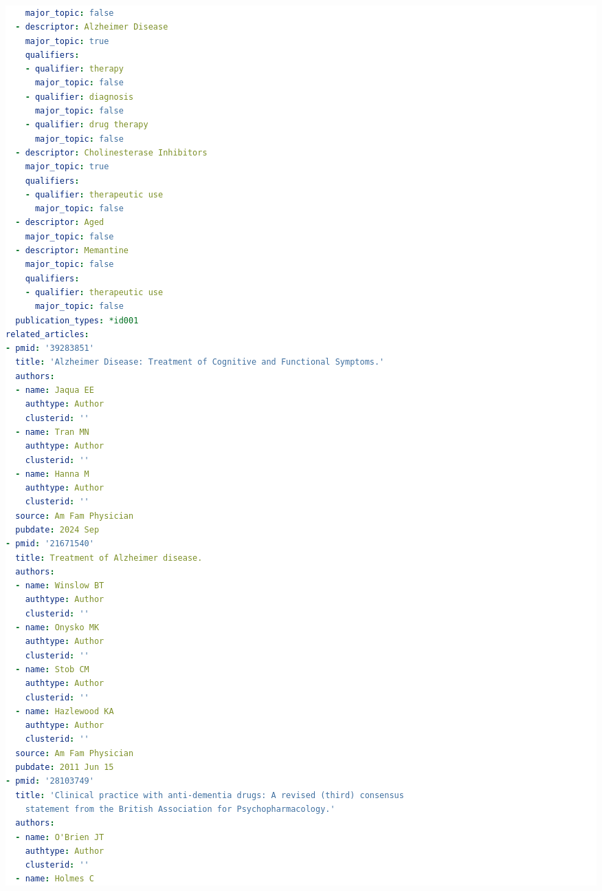```yaml
    major_topic: false
  - descriptor: Alzheimer Disease
    major_topic: true
    qualifiers:
    - qualifier: therapy
      major_topic: false
    - qualifier: diagnosis
      major_topic: false
    - qualifier: drug therapy
      major_topic: false
  - descriptor: Cholinesterase Inhibitors
    major_topic: true
    qualifiers:
    - qualifier: therapeutic use
      major_topic: false
  - descriptor: Aged
    major_topic: false
  - descriptor: Memantine
    major_topic: false
    qualifiers:
    - qualifier: therapeutic use
      major_topic: false
  publication_types: *id001
related_articles:
- pmid: '39283851'
  title: 'Alzheimer Disease: Treatment of Cognitive and Functional Symptoms.'
  authors:
  - name: Jaqua EE
    authtype: Author
    clusterid: ''
  - name: Tran MN
    authtype: Author
    clusterid: ''
  - name: Hanna M
    authtype: Author
    clusterid: ''
  source: Am Fam Physician
  pubdate: 2024 Sep
- pmid: '21671540'
  title: Treatment of Alzheimer disease.
  authors:
  - name: Winslow BT
    authtype: Author
    clusterid: ''
  - name: Onysko MK
    authtype: Author
    clusterid: ''
  - name: Stob CM
    authtype: Author
    clusterid: ''
  - name: Hazlewood KA
    authtype: Author
    clusterid: ''
  source: Am Fam Physician
  pubdate: 2011 Jun 15
- pmid: '28103749'
  title: 'Clinical practice with anti-dementia drugs: A revised (third) consensus
    statement from the British Association for Psychopharmacology.'
  authors:
  - name: O'Brien JT
    authtype: Author
    clusterid: ''
  - name: Holmes C
```